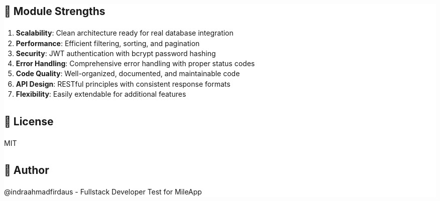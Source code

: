 ## 📝 Module Strengths

1. **Scalability**: Clean architecture ready for real database integration
2. **Performance**: Efficient filtering, sorting, and pagination
3. **Security**: JWT authentication with bcrypt password hashing
4. **Error Handling**: Comprehensive error handling with proper status codes
5. **Code Quality**: Well-organized, documented, and maintainable code
6. **API Design**: RESTful principles with consistent response formats
7. **Flexibility**: Easily extendable for additional features

## 📄 License

MIT

## 👤 Author

@indraahmadfirdaus - Fullstack Developer Test for MileApp